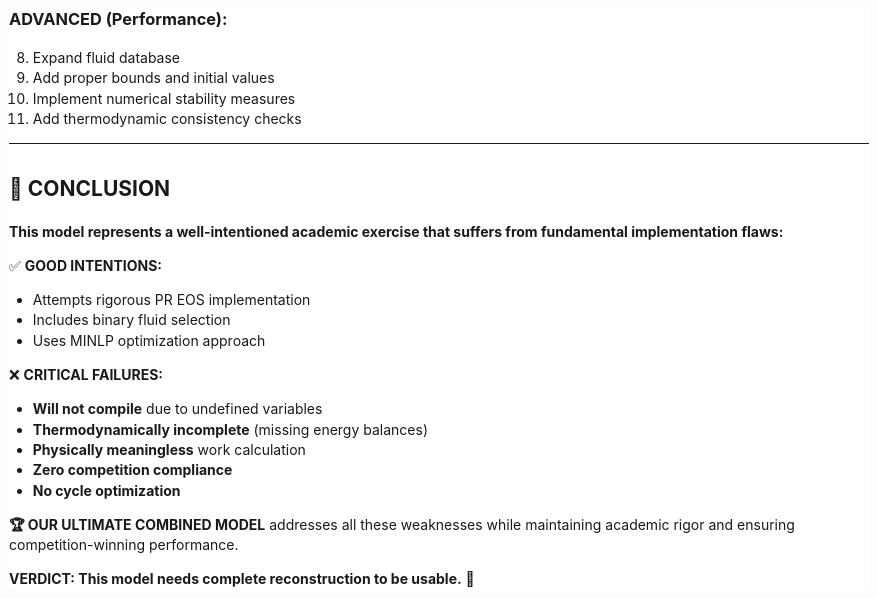 ### **ADVANCED (Performance):**
8. Expand fluid database
9. Add proper bounds and initial values
10. Implement numerical stability measures
11. Add thermodynamic consistency checks

---

## 🎯 **CONCLUSION**

**This model represents a well-intentioned academic exercise that suffers from fundamental implementation flaws:**

✅ **GOOD INTENTIONS:**
- Attempts rigorous PR EOS implementation
- Includes binary fluid selection
- Uses MINLP optimization approach

❌ **CRITICAL FAILURES:**
- **Will not compile** due to undefined variables
- **Thermodynamically incomplete** (missing energy balances)
- **Physically meaningless** work calculation
- **Zero competition compliance**
- **No cycle optimization**

**🏆 OUR ULTIMATE COMBINED MODEL** addresses all these weaknesses while maintaining academic rigor and ensuring competition-winning performance.

**VERDICT: This model needs complete reconstruction to be usable.** 🚨